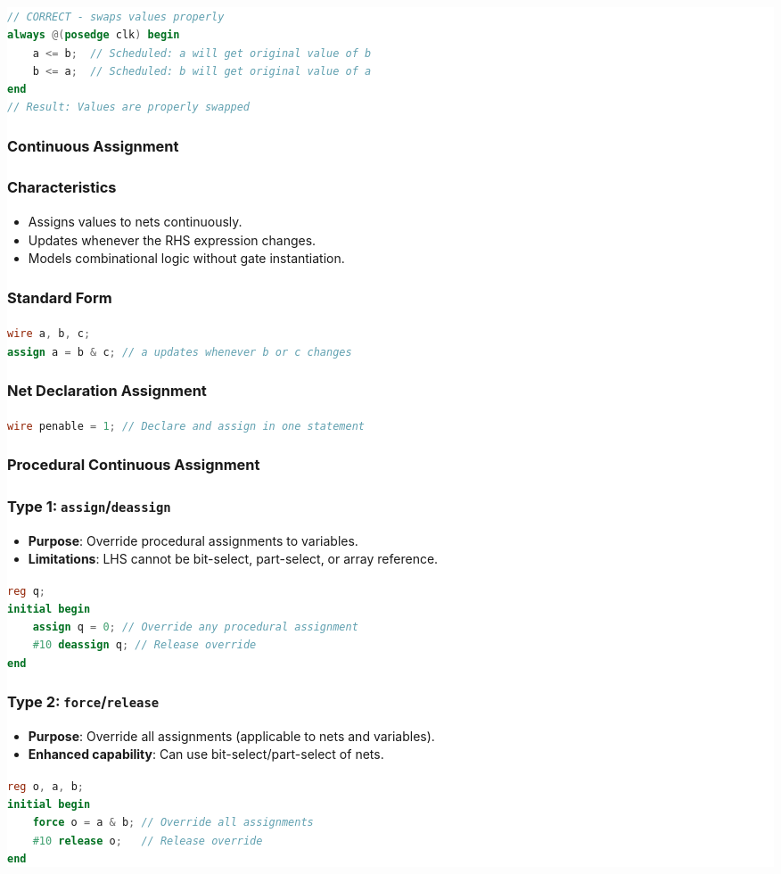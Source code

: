 ```verilog
// CORRECT - swaps values properly
always @(posedge clk) begin
    a <= b;  // Scheduled: a will get original value of b
    b <= a;  // Scheduled: b will get original value of a
end
// Result: Values are properly swapped
```


### Continuous Assignment

### Characteristics

- Assigns values to nets continuously.
- Updates whenever the RHS expression changes.
- Models combinational logic without gate instantiation.


### Standard Form

```verilog
wire a, b, c;
assign a = b & c; // a updates whenever b or c changes
```


### Net Declaration Assignment

```verilog
wire penable = 1; // Declare and assign in one statement
```


### Procedural Continuous Assignment

### Type 1: `assign`/`deassign`

- **Purpose**: Override procedural assignments to variables.
- **Limitations**: LHS cannot be bit-select, part-select, or array reference.

```verilog
reg q;
initial begin
    assign q = 0; // Override any procedural assignment
    #10 deassign q; // Release override
end
```

### Type 2: `force`/`release`

- **Purpose**: Override all assignments (applicable to nets and variables).
- **Enhanced capability**: Can use bit-select/part-select of nets.

```verilog
reg o, a, b;
initial begin
    force o = a & b; // Override all assignments
    #10 release o;   // Release override
end
```
